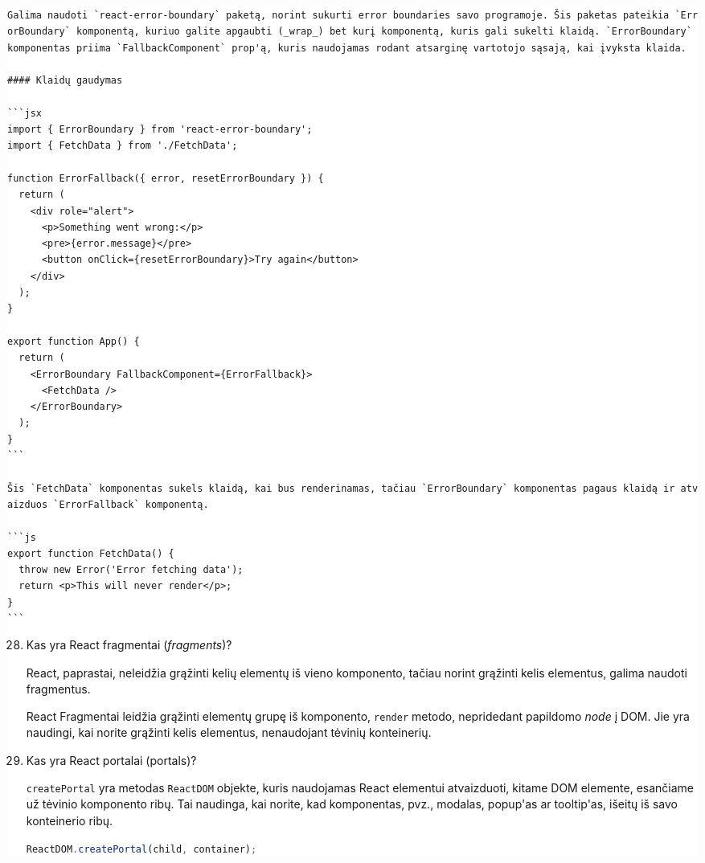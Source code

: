 	Galima naudoti `react-error-boundary` paketą, norint sukurti error boundaries savo programoje. Šis paketas pateikia `ErrorBoundary` komponentą, kuriuo galite apgaubti (_wrap_) bet kurį komponentą, kuris gali sukelti klaidą. `ErrorBoundary` komponentas priima `FallbackComponent` prop'ą, kuris naudojamas rodant atsarginę vartotojo sąsają, kai įvyksta klaida.

	#### Klaidų gaudymas

	```jsx
	import { ErrorBoundary } from 'react-error-boundary';
	import { FetchData } from './FetchData';

	function ErrorFallback({ error, resetErrorBoundary }) {
	  return (
	    <div role="alert">
	      <p>Something went wrong:</p>
	      <pre>{error.message}</pre>
	      <button onClick={resetErrorBoundary}>Try again</button>
	    </div>
	  );
	}

	export function App() {
	  return (
	    <ErrorBoundary FallbackComponent={ErrorFallback}>
	      <FetchData />
	    </ErrorBoundary>
	  );
	}
	```

	Šis `FetchData` komponentas sukels klaidą, kai bus renderinamas, tačiau `ErrorBoundary` komponentas pagaus klaidą ir atvaizduos `ErrorFallback` komponentą.

	```js
	export function FetchData() {
	  throw new Error('Error fetching data');
	  return <p>This will never render</p>;
	}
	```

28. Kas yra React fragmentai (_fragments_)?

	React, paprastai, neleidžia grąžinti kelių elementų iš vieno komponento, tačiau norint grąžinti kelis elementus, galima naudoti fragmentus.

	React Fragmentai leidžia grąžinti elementų grupę iš komponento, `render` metodo, nepridedant papildomo _node_ į DOM. Jie yra naudingi, kai norite grąžinti kelis elementus, nenaudojant tėvinių konteinerių.

29. Kas yra React portalai (portals)?

	`createPortal` yra metodas `ReactDOM` objekte, kuris naudojamas React elementui atvaizduoti, kitame DOM elemente, esančiame už tėvinio komponento ribų. Tai naudinga, kai norite, kad komponentas, pvz., modalas, popup'as ar tooltip'as, išeitų iš savo konteinerio ribų.

	```jsx
	ReactDOM.createPortal(child, container);
	```
